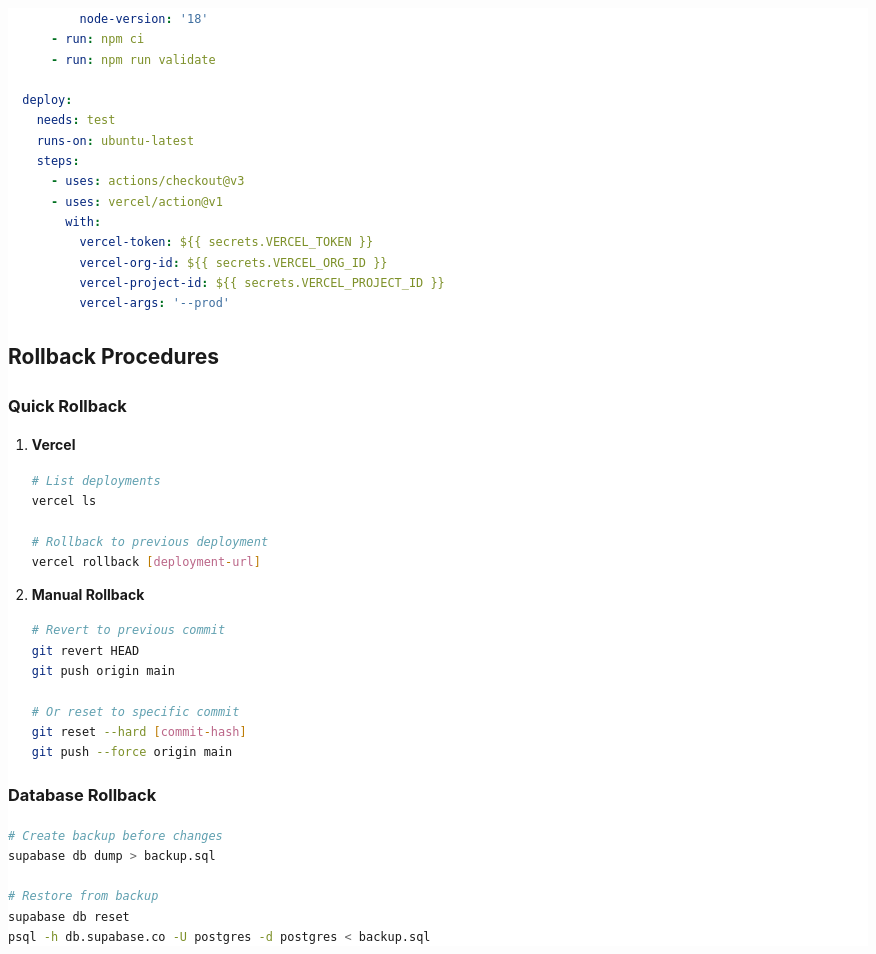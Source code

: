 ```yaml
          node-version: '18'
      - run: npm ci
      - run: npm run validate

  deploy:
    needs: test
    runs-on: ubuntu-latest
    steps:
      - uses: actions/checkout@v3
      - uses: vercel/action@v1
        with:
          vercel-token: ${{ secrets.VERCEL_TOKEN }}
          vercel-org-id: ${{ secrets.VERCEL_ORG_ID }}
          vercel-project-id: ${{ secrets.VERCEL_PROJECT_ID }}
          vercel-args: '--prod'
```

## Rollback Procedures

### Quick Rollback

1. **Vercel**

   ```bash
   # List deployments
   vercel ls

   # Rollback to previous deployment
   vercel rollback [deployment-url]
   ```

2. **Manual Rollback**

   ```bash
   # Revert to previous commit
   git revert HEAD
   git push origin main

   # Or reset to specific commit
   git reset --hard [commit-hash]
   git push --force origin main
   ```

### Database Rollback

```bash
# Create backup before changes
supabase db dump > backup.sql

# Restore from backup
supabase db reset
psql -h db.supabase.co -U postgres -d postgres < backup.sql
```
